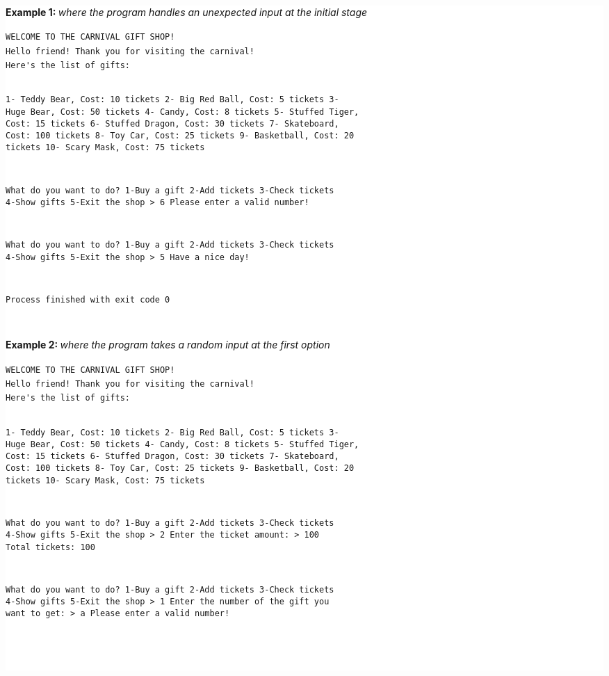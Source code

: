 <p><strong>Example 1: </strong><em>where the program handles an unexpected input at the initial stage</em></p>
<pre><code class="language-no-highlight">WELCOME TO THE CARNIVAL GIFT SHOP!
Hello friend! Thank you for visiting the carnival!
Here's the list of gifts:

1- Teddy Bear, Cost: 10 tickets
2- Big Red Ball, Cost: 5 tickets
3- Huge Bear, Cost: 50 tickets
4- Candy, Cost: 8 tickets
5- Stuffed Tiger, Cost: 15 tickets
6- Stuffed Dragon, Cost: 30 tickets
7- Skateboard, Cost: 100 tickets
8- Toy Car, Cost: 25 tickets
9- Basketball, Cost: 20 tickets
10- Scary Mask, Cost: 75 tickets

What do you want to do?
1-Buy a gift 2-Add tickets 3-Check tickets 4-Show gifts 5-Exit the shop
&gt; 6
Please enter a valid number!

What do you want to do?
1-Buy a gift 2-Add tickets 3-Check tickets 4-Show gifts 5-Exit the shop
&gt; 5
Have a nice day!

Process finished with exit code 0

</code></pre>
<p><strong>Example 2: </strong><em>where the program takes a random input at the first option</em></p>
<pre><code class="language-no-highlight">WELCOME TO THE CARNIVAL GIFT SHOP!
Hello friend! Thank you for visiting the carnival!
Here's the list of gifts:

1- Teddy Bear, Cost: 10 tickets
2- Big Red Ball, Cost: 5 tickets
3- Huge Bear, Cost: 50 tickets
4- Candy, Cost: 8 tickets
5- Stuffed Tiger, Cost: 15 tickets
6- Stuffed Dragon, Cost: 30 tickets
7- Skateboard, Cost: 100 tickets
8- Toy Car, Cost: 25 tickets
9- Basketball, Cost: 20 tickets
10- Scary Mask, Cost: 75 tickets

What do you want to do?
1-Buy a gift 2-Add tickets 3-Check tickets 4-Show gifts 5-Exit the shop
&gt; 2
Enter the ticket amount: &gt; 100
Total tickets: 100

What do you want to do?
1-Buy a gift 2-Add tickets 3-Check tickets 4-Show gifts 5-Exit the shop
&gt; 1
Enter the number of the gift you want to get: &gt; a
Please enter a valid number!
